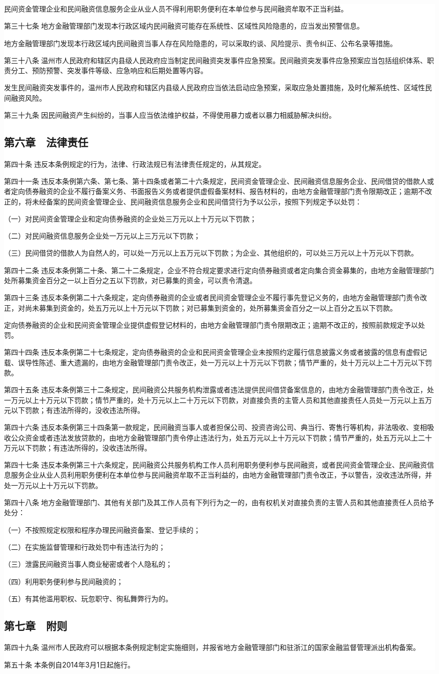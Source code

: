 民间资金管理企业和民间融资信息服务企业从业人员不得利用职务便利在本单位参与民间融资牟取不正当利益。

第三十七条 地方金融管理部门发现本行政区域内民间融资可能存在系统性、区域性风险隐患的，应当发出预警信息。

地方金融管理部门发现本行政区域内民间融资当事人存在风险隐患的，可以采取约谈、风险提示、责令纠正、公布名录等措施。

第三十八条 温州市人民政府和辖区内县级人民政府应当制定民间融资突发事件应急预案。民间融资突发事件应急预案应当包括组织体系、职责分工、预防预警、突发事件等级、应急响应和后期处置等内容。

发生民间融资突发事件的，温州市人民政府和辖区内县级人民政府应当依法启动应急预案，采取应急处置措施，及时化解系统性、区域性民间融资风险。

第三十九条 因民间融资产生纠纷的，当事人应当依法维护权益，不得使用暴力或者以暴力相威胁解决纠纷。

## 第六章　法律责任

第四十条 违反本条例规定的行为，法律、行政法规已有法律责任规定的，从其规定。

第四十一条 违反本条例第六条、第七条、第十四条或者第二十六条规定，民间资金管理企业、民间融资信息服务企业、民间借贷的借款人或者定向债券融资的企业不履行备案义务、书面报告义务或者提供虚假备案材料、报告材料的，由地方金融管理部门责令限期改正；逾期不改正的，将未经备案的民间资金管理企业、民间融资信息服务企业和民间借贷行为予以公示，按照下列规定予以处罚：

（一）对民间资金管理企业和定向债券融资的企业处三万元以上十万元以下罚款；

（二）对民间融资信息服务企业处一万元以上三万元以下罚款；

（三）民间借贷的借款人为自然人的，可以处一万元以上五万元以下罚款；为企业、其他组织的，可以处三万元以上十万元以下罚款。

第四十二条 违反本条例第二十条、第二十二条规定，企业不符合规定要求进行定向债券融资或者定向集合资金募集的，由地方金融管理部门处所募集资金百分之一以上百分之五以下罚款，对已募集的资金，可以责令清退。

第四十三条 违反本条例第二十六条规定，定向债券融资的企业或者民间资金管理企业不履行事先登记义务的，由地方金融管理部门责令改正，对尚未募集到资金的，处五万元以上十万元以下罚款；对已募集到资金的，处所募集资金百分之一以上百分之五以下罚款。

定向债券融资的企业和民间资金管理企业提供虚假登记材料的，由地方金融管理部门责令限期改正；逾期不改正的，按照前款规定予以处罚。

第四十四条 违反本条例第二十七条规定，定向债券融资的企业和民间资金管理企业未按照约定履行信息披露义务或者披露的信息有虚假记载、误导性陈述、重大遗漏的，由地方金融管理部门责令改正，处一万元以上十万元以下罚款；情节严重的，处十万元以上二十万元以下罚款。

第四十五条 违反本条例第三十二条规定，民间融资公共服务机构泄露或者违法提供民间借贷备案信息的，由地方金融管理部门责令改正，处一万元以上十万元以下罚款；情节严重的，处十万元以上二十万元以下罚款，对直接负责的主管人员和其他直接责任人员处一万元以上五万元以下罚款；有违法所得的，没收违法所得。

第四十六条 违反本条例第三十四条第一款规定，民间融资当事人或者担保公司、投资咨询公司、典当行、寄售行等机构，非法吸收、变相吸收公众资金或者违法发放贷款的，由地方金融管理部门责令停止违法行为，处五万元以上十万元以下罚款；情节严重的，处五万元以上二十万元以下罚款；有违法所得的，没收违法所得。

第四十七条 违反本条例第三十六条规定，民间融资公共服务机构工作人员利用职务便利参与民间融资，或者民间资金管理企业、民间融资信息服务企业从业人员利用职务便利在本单位参与民间融资牟取不正当利益的，由地方金融管理部门责令改正，予以警告，没收违法所得，并处一万元以上十万元以下罚款。

第四十八条 地方金融管理部门、其他有关部门及其工作人员有下列行为之一的，由有权机关对直接负责的主管人员和其他直接责任人员给予处分：

（一）不按照规定权限和程序办理民间融资备案、登记手续的；

（二）在实施监督管理和行政处罚中有违法行为的；

（三）泄露民间融资当事人商业秘密或者个人隐私的；

（四）利用职务便利参与民间融资的；

（五）有其他滥用职权、玩忽职守、徇私舞弊行为的。

## 第七章　附则

第四十九条 温州市人民政府可以根据本条例规定制定实施细则，并报省地方金融管理部门和驻浙江的国家金融监督管理派出机构备案。

第五十条 本条例自2014年3月1日起施行。

